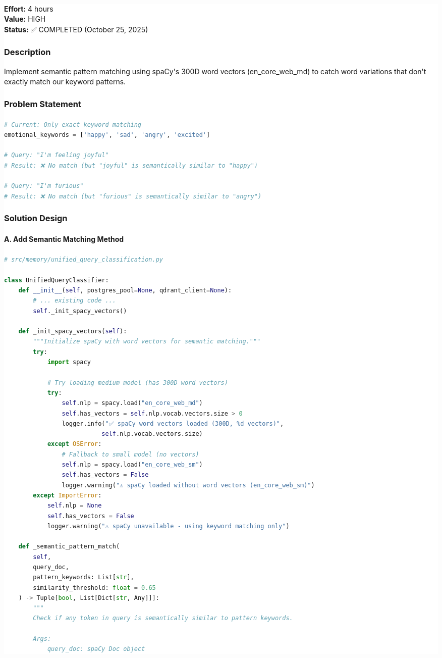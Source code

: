 **Effort:** 4 hours  
**Value:** HIGH  
**Status:** ✅ COMPLETED (October 25, 2025)

### **Description**
Implement semantic pattern matching using spaCy's 300D word vectors (en_core_web_md) to catch word variations that don't exactly match our keyword patterns.

### **Problem Statement**
```python
# Current: Only exact keyword matching
emotional_keywords = ['happy', 'sad', 'angry', 'excited']

# Query: "I'm feeling joyful"
# Result: ❌ No match (but "joyful" is semantically similar to "happy")

# Query: "I'm furious"
# Result: ❌ No match (but "furious" is semantically similar to "angry")
```

### **Solution Design**

#### **A. Add Semantic Matching Method**
```python
# src/memory/unified_query_classification.py

class UnifiedQueryClassifier:
    def __init__(self, postgres_pool=None, qdrant_client=None):
        # ... existing code ...
        self._init_spacy_vectors()
    
    def _init_spacy_vectors(self):
        """Initialize spaCy with word vectors for semantic matching."""
        try:
            import spacy
            
            # Try loading medium model (has 300D word vectors)
            try:
                self.nlp = spacy.load("en_core_web_md")
                self.has_vectors = self.nlp.vocab.vectors.size > 0
                logger.info("✅ spaCy word vectors loaded (300D, %d vectors)", 
                           self.nlp.vocab.vectors.size)
            except OSError:
                # Fallback to small model (no vectors)
                self.nlp = spacy.load("en_core_web_sm")
                self.has_vectors = False
                logger.warning("⚠️ spaCy loaded without word vectors (en_core_web_sm)")
        except ImportError:
            self.nlp = None
            self.has_vectors = False
            logger.warning("⚠️ spaCy unavailable - using keyword matching only")
    
    def _semantic_pattern_match(
        self,
        query_doc,
        pattern_keywords: List[str],
        similarity_threshold: float = 0.65
    ) -> Tuple[bool, List[Dict[str, Any]]]:
        """
        Check if any token in query is semantically similar to pattern keywords.
        
        Args:
            query_doc: spaCy Doc object
```